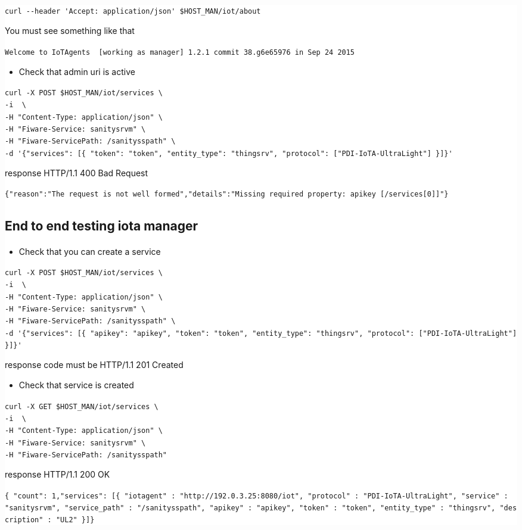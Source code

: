 ```
curl --header 'Accept: application/json' $HOST_MAN/iot/about
```

You must see something like that

```
Welcome to IoTAgents  [working as manager] 1.2.1 commit 38.g6e65976 in Sep 24 2015
```

-   Check that admin uri is active

```
curl -X POST $HOST_MAN/iot/services \
-i  \
-H "Content-Type: application/json" \
-H "Fiware-Service: sanitysrvm" \
-H "Fiware-ServicePath: /sanitysspath" \
-d '{"services": [{ "token": "token", "entity_type": "thingsrv", "protocol": ["PDI-IoTA-UltraLight"] }]}'
```

response HTTP/1.1 400 Bad Request

```
{"reason":"The request is not well formed","details":"Missing required property: apikey [/services[0]]"}
```

## <a name="iota-manager-testing">End to end testing iota manager</a>

-   Check that you can create a service

```
curl -X POST $HOST_MAN/iot/services \
-i  \
-H "Content-Type: application/json" \
-H "Fiware-Service: sanitysrvm" \
-H "Fiware-ServicePath: /sanitysspath" \
-d '{"services": [{ "apikey": "apikey", "token": "token", "entity_type": "thingsrv", "protocol": ["PDI-IoTA-UltraLight"] }]}'
```

response code must be HTTP/1.1 201 Created

-   Check that service is created

```
curl -X GET $HOST_MAN/iot/services \
-i  \
-H "Content-Type: application/json" \
-H "Fiware-Service: sanitysrvm" \
-H "Fiware-ServicePath: /sanitysspath" 
```

response HTTP/1.1 200 OK

```
{ "count": 1,"services": [{ "iotagent" : "http://192.0.3.25:8080/iot", "protocol" : "PDI-IoTA-UltraLight", "service" : "sanitysrvm", "service_path" : "/sanitysspath", "apikey" : "apikey", "token" : "token", "entity_type" : "thingsrv", "description" : "UL2" }]}
```
